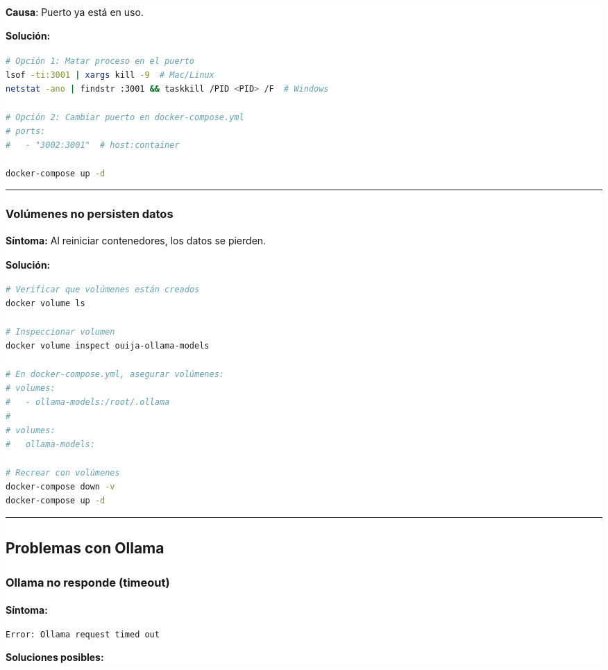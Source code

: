 **Causa**: Puerto ya está en uso.

**Solución:**
```bash
# Opción 1: Matar proceso en el puerto
lsof -ti:3001 | xargs kill -9  # Mac/Linux
netstat -ano | findstr :3001 && taskkill /PID <PID> /F  # Windows

# Opción 2: Cambiar puerto en docker-compose.yml
# ports:
#   - "3002:3001"  # host:container

docker-compose up -d
```

---

### Volúmenes no persisten datos

**Síntoma:**
Al reiniciar contenedores, los datos se pierden.

**Solución:**
```bash
# Verificar que volúmenes están creados
docker volume ls

# Inspeccionar volumen
docker volume inspect ouija-ollama-models

# En docker-compose.yml, asegurar volúmenes:
# volumes:
#   - ollama-models:/root/.ollama
#
# volumes:
#   ollama-models:

# Recrear con volúmenes
docker-compose down -v
docker-compose up -d
```

---

## Problemas con Ollama

### Ollama no responde (timeout)

**Síntoma:**
```
Error: Ollama request timed out
```

**Soluciones posibles:**
